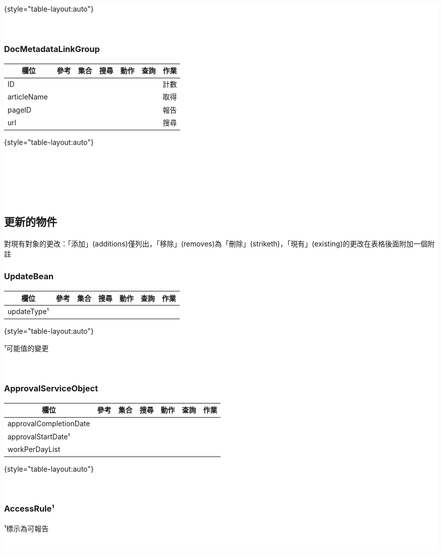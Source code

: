 {style=&quot;table-layout:auto&quot;}

 

### DocMetadataLinkGroup

| 欄位 | 參考 | 集合 | 搜尋 | 動作 | 查詢 | 作業 |
|---|---|---|---|---|---|---|
| ID |   |   |   |   |   | 計數 |
| articleName  |   |   |   |   |   | 取得 |
| pageID  |   |   |   |   |   | 報告 |
| url  |   |   |   |   |   | 搜尋 |

{style=&quot;table-layout:auto&quot;}

 

 

 

## 更新的物件

對現有對象的更改：「添加」(additions)僅列出，「移除」(removes)為「刪除」(striketh)，「現有」(existing)的更改在表格後面附加一個附註

### UpdateBean

| 欄位 | 參考 | 集合 | 搜尋 | 動作 | 查詢 | 作業 |
|---|---|---|---|---|---|---|
| updateType¹ |   |   |   |   |   |   |

{style=&quot;table-layout:auto&quot;}

¹可能值的變更 

 

### ApprovalServiceObject

| 欄位 | 參考 | 集合 | 搜尋 | 動作 | 查詢 | 作業 |
|---|---|---|---|---|---|---|
| approvalCompletionDate |   |   |   |   |   |   |
| approvalStartDate¹ |   |   |   |   |   |   |
| workPerDayList |   |   |   |   |   |    |

{style=&quot;table-layout:auto&quot;}

 

### AccessRule¹

¹標示為可報告

 